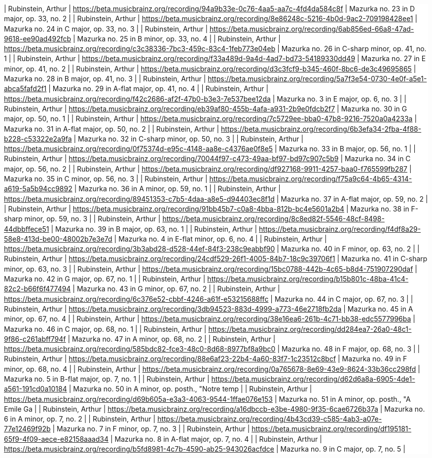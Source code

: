 | Rubinstein, Arthur        | <https://beta.musicbrainz.org/recording/94a9b33e-0c76-4aa5-aa7c-4fd4da584c8f> | Mazurka no. 23 in D major, op. 33, no. 2           |
| Rubinstein, Arthur        | <https://beta.musicbrainz.org/recording/8e86248c-5216-4b0d-9ac2-709198428ee1> | Mazurka no. 24 in C major, op. 33, no. 3           |
| Rubinstein, Arthur        | <https://beta.musicbrainz.org/recording/6ab856ed-66a8-47ad-9618-ee90ad492fcb> | Mazurka no. 25 in B minor, op. 33, no. 4           |
| Rubinstein, Arthur        | <https://beta.musicbrainz.org/recording/c3c38336-7bc3-459c-83c4-1feb773e04eb> | Mazurka no. 26 in C-sharp minor, op. 41, no. 1     |
| Rubinstein, Arthur        | <https://beta.musicbrainz.org/recording/f33a489d-9a4d-4ad7-bd73-54189330dd49> | Mazurka no. 27 in E minor, op. 41, no. 2           |
| Rubinstein, Arthur        | <https://beta.musicbrainz.org/recording/d3c3fcf9-b345-460f-8bc6-de3c49695865> | Mazurka no. 28 in B major, op. 41, no. 3           |
| Rubinstein, Arthur        | <https://beta.musicbrainz.org/recording/5a7f3e54-0730-4e0f-a5e1-abca5fafd2f1> | Mazurka no. 29 in A-flat major, op. 41, no. 4      |
| Rubinstein, Arthur        | <https://beta.musicbrainz.org/recording/f42c2686-af2f-47b0-b3e3-7e537bee12da> | Mazurka no. 3 in E major, op. 6, no. 3             |
| Rubinstein, Arthur        | <https://beta.musicbrainz.org/recording/eb39af80-455b-4afa-a931-2b9e0fdcb2f7> | Mazurka no. 30 in G major, op. 50, no. 1           |
| Rubinstein, Arthur        | <https://beta.musicbrainz.org/recording/7c5729ee-bba0-47b8-9216-7520a0a4233a> | Mazurka no. 31 in A-flat major, op. 50, no. 2      |
| Rubinstein, Arthur        | <https://beta.musicbrainz.org/recording/6b3efa34-2fba-4f88-b228-c53322e2a9fa> | Mazurka no. 32 in C-sharp minor, op. 50, no. 3     |
| Rubinstein, Arthur        | <https://beta.musicbrainz.org/recording/0f75374d-e95c-4148-aa8e-c4376ae0f8e5> | Mazurka no. 33 in B major, op. 56, no. 1           |
| Rubinstein, Arthur        | <https://beta.musicbrainz.org/recording/70044f97-c473-49aa-bf97-bd97c907c5b9> | Mazurka no. 34 in C major, op. 56, no. 2           |
| Rubinstein, Arthur        | <https://beta.musicbrainz.org/recording/df927168-9911-4257-baa0-f765599fb287> | Mazurka no. 35 in C minor, op. 56, no. 3           |
| Rubinstein, Arthur        | <https://beta.musicbrainz.org/recording/f75a9c64-4b65-4314-a619-5a5b94cc9892> | Mazurka no. 36 in A minor, op. 59, no. 1           |
| Rubinstein, Arthur        | <https://beta.musicbrainz.org/recording/89451353-c7b5-4daa-a8e5-d94403ec8f1d> | Mazurka no. 37 in A-flat major, op. 59, no. 2      |
| Rubinstein, Arthur        | <https://beta.musicbrainz.org/recording/91bb45b7-c0a8-4bba-812b-bc4e5601a2b4> | Mazurka no. 38 in F-sharp minor, op. 59, no. 3     |
| Rubinstein, Arthur        | <https://beta.musicbrainz.org/recording/8c8ed82f-5546-48cf-8498-44dbbffece51> | Mazurka no. 39 in B major, op. 63, no. 1           |
| Rubinstein, Arthur        | <https://beta.musicbrainz.org/recording/f4df8a29-58e8-413d-be00-48002b7e3e7d> | Mazurka no. 4 in E-flat minor, op. 6, no. 4        |
| Rubinstein, Arthur        | <https://beta.musicbrainz.org/recording/3b3abd28-d528-44ef-84f3-238c9eabbf90> | Mazurka no. 40 in F minor, op. 63, no. 2           |
| Rubinstein, Arthur        | <https://beta.musicbrainz.org/recording/24cdf529-26f1-4005-84b7-18c9c39706f1> | Mazurka no. 41 in C-sharp minor, op. 63, no. 3     |
| Rubinstein, Arthur        | <https://beta.musicbrainz.org/recording/15bc0788-442b-4c65-b8d4-751907290daf> | Mazurka no. 42 in G major, op. 67, no. 1           |
| Rubinstein, Arthur        | <https://beta.musicbrainz.org/recording/b15b801c-48ba-41c4-82c2-b66f6f477494> | Mazurka no. 43 in G minor, op. 67, no. 2           |
| Rubinstein, Arthur        | <https://beta.musicbrainz.org/recording/6c376e52-cbbf-4246-a61f-e53215688ffc> | Mazurka no. 44 in C major, op. 67, no. 3           |
| Rubinstein, Arthur        | <https://beta.musicbrainz.org/recording/3db94523-883d-4999-a773-46e2718fb2da> | Mazurka no. 45 in A minor, op. 67, no. 4           |
| Rubinstein, Arthur        | <https://beta.musicbrainz.org/recording/38e16ea6-261b-4c71-bb38-edc5577996ba> | Mazurka no. 46 in C major, op. 68, no. 1           |
| Rubinstein, Arthur        | <https://beta.musicbrainz.org/recording/dd284ea7-26a0-48c1-9f86-c261abff794f> | Mazurka no. 47 in A minor, op. 68, no. 2           |
| Rubinstein, Arthur        | <https://beta.musicbrainz.org/recording/585bdc82-fce3-48c0-8d68-8977bf8a9bc0> | Mazurka no. 48 in F major, op. 68, no. 3           |
| Rubinstein, Arthur        | <https://beta.musicbrainz.org/recording/88e6af23-22b4-4a60-83f7-1c23512c8bcf> | Mazurka no. 49 in F minor, op. 68, no. 4           |
| Rubinstein, Arthur        | <https://beta.musicbrainz.org/recording/0a765678-8e69-43e9-8624-33b36cc298fd> | Mazurka no. 5 in B-flat major, op. 7, no. 1        |
| Rubinstein, Arthur        | <https://beta.musicbrainz.org/recording/d62d6a8a-6905-4de1-a561-191cd0a10184> | Mazurka no. 50 in A minor, op. posth., "Notre temp |
| Rubinstein, Arthur        | <https://beta.musicbrainz.org/recording/d69b605a-e3a3-4063-9544-1ffae076e153> | Mazurka no. 51 in A minor, op. posth., "A Emile Ga |
| Rubinstein, Arthur        | <https://beta.musicbrainz.org/recording/a16dbccb-e3be-4980-9f35-6cae6726b37a> | Mazurka no. 6 in A minor, op. 7, no. 2             |
| Rubinstein, Arthur        | <https://beta.musicbrainz.org/recording/4b43cd39-c585-4ab3-a07e-77e12469f92b> | Mazurka no. 7 in F minor, op. 7, no. 3             |
| Rubinstein, Arthur        | <https://beta.musicbrainz.org/recording/df195181-65f9-4f09-aece-e82158aaad34> | Mazurka no. 8 in A-flat major, op. 7, no. 4        |
| Rubinstein, Arthur        | <https://beta.musicbrainz.org/recording/b5fd8981-4c7b-4590-ab25-943026acfdce> | Mazurka no. 9 in C major, op. 7, no. 5             |